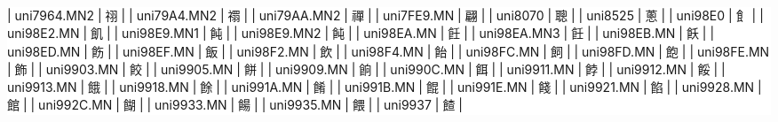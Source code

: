 | uni7964\.MN2       | 祤         |
| uni79A4\.MN2       | 禤         |
| uni79AA\.MN2       | 禪         |
| uni7FE9\.MN        | 翩         |
| uni8070            | 聰         |
| uni8525            | 蔥         |
| uni98E0            | 飠         |
| uni98E2\.MN        | 飢         |
| uni98E9\.MN1       | 飩         |
| uni98E9\.MN2       | 飩         |
| uni98EA\.MN        | 飪         |
| uni98EA\.MN3       | 飪         |
| uni98EB\.MN        | 飫         |
| uni98ED\.MN        | 飭         |
| uni98EF\.MN        | 飯         |
| uni98F2\.MN        | 飲         |
| uni98F4\.MN        | 飴         |
| uni98FC\.MN        | 飼         |
| uni98FD\.MN        | 飽         |
| uni98FE\.MN        | 飾         |
| uni9903\.MN        | 餃         |
| uni9905\.MN        | 餅         |
| uni9909\.MN        | 餉         |
| uni990C\.MN        | 餌         |
| uni9911\.MN        | 餑         |
| uni9912\.MN        | 餒         |
| uni9913\.MN        | 餓         |
| uni9918\.MN        | 餘         |
| uni991A\.MN        | 餚         |
| uni991B\.MN        | 餛         |
| uni991E\.MN        | 餞         |
| uni9921\.MN        | 餡         |
| uni9928\.MN        | 館         |
| uni992C\.MN        | 餬         |
| uni9933\.MN        | 餳         |
| uni9935\.MN        | 餵         |
| uni9937            | 餷         |